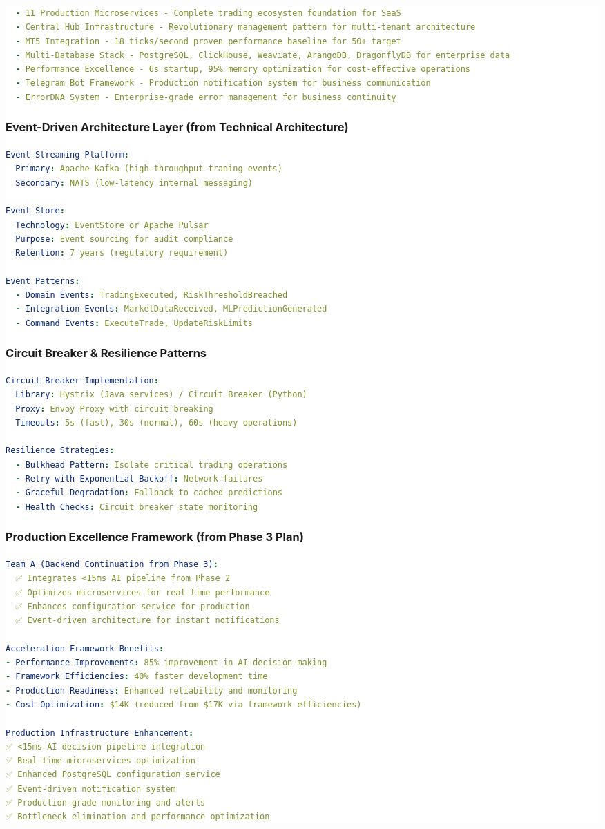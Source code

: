 ```yaml
  - 11 Production Microservices - Complete trading ecosystem foundation for SaaS
  - Central Hub Infrastructure - Revolutionary management pattern for multi-tenant architecture
  - MT5 Integration - 18 ticks/second proven performance baseline for 50+ target
  - Multi-Database Stack - PostgreSQL, ClickHouse, Weaviate, ArangoDB, DragonflyDB for enterprise data
  - Performance Excellence - 6s startup, 95% memory optimization for cost-effective operations
  - Telegram Bot Framework - Production notification system for business communication
  - ErrorDNA System - Enterprise-grade error management for business continuity
```

### Event-Driven Architecture Layer (from Technical Architecture)
```yaml
Event Streaming Platform:
  Primary: Apache Kafka (high-throughput trading events)
  Secondary: NATS (low-latency internal messaging)

Event Store:
  Technology: EventStore or Apache Pulsar
  Purpose: Event sourcing for audit compliance
  Retention: 7 years (regulatory requirement)

Event Patterns:
  - Domain Events: TradingExecuted, RiskThresholdBreached
  - Integration Events: MarketDataReceived, MLPredictionGenerated
  - Command Events: ExecuteTrade, UpdateRiskLimits
```

### Circuit Breaker & Resilience Patterns
```yaml
Circuit Breaker Implementation:
  Library: Hystrix (Java services) / Circuit Breaker (Python)
  Proxy: Envoy Proxy with circuit breaking
  Timeouts: 5s (fast), 30s (normal), 60s (heavy operations)

Resilience Strategies:
  - Bulkhead Pattern: Isolate critical trading operations
  - Retry with Exponential Backoff: Network failures
  - Graceful Degradation: Fallback to cached predictions
  - Health Checks: Circuit breaker state monitoring
```

### Production Excellence Framework (from Phase 3 Plan)
```yaml
Team A (Backend Continuation from Phase 3):
  ✅ Integrates <15ms AI pipeline from Phase 2
  ✅ Optimizes microservices for real-time performance
  ✅ Enhances configuration service for production
  ✅ Event-driven architecture for instant notifications

Acceleration Framework Benefits:
- Performance Improvements: 85% improvement in AI decision making
- Framework Efficiencies: 40% faster development time
- Production Readiness: Enhanced reliability and monitoring
- Cost Optimization: $14K (reduced from $17K via framework efficiencies)

Production Infrastructure Enhancement:
✅ <15ms AI decision pipeline integration
✅ Real-time microservices optimization
✅ Enhanced PostgreSQL configuration service
✅ Event-driven notification system
✅ Production-grade monitoring and alerts
✅ Bottleneck elimination and performance optimization
```